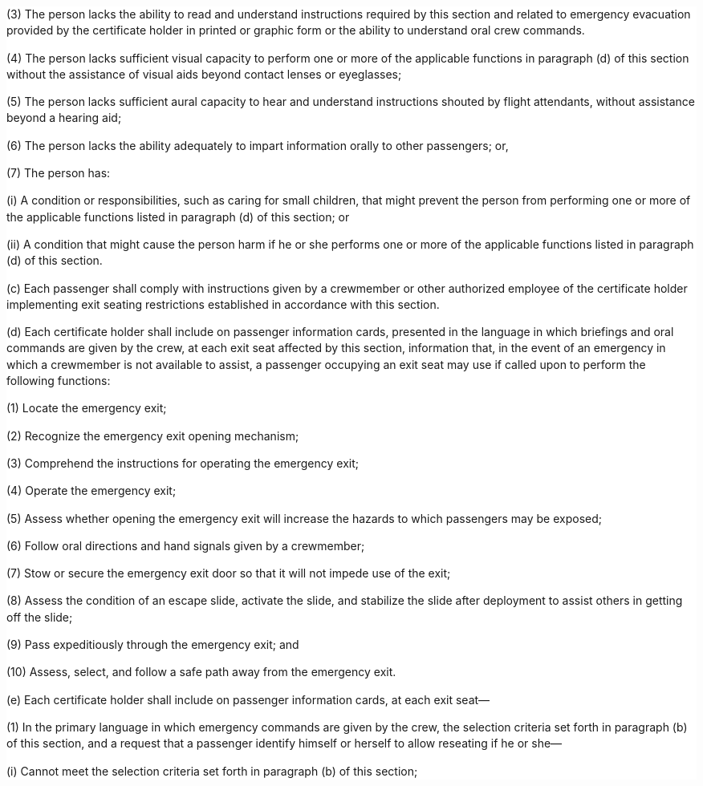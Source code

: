 \(3\) The person lacks the ability to read and understand instructions required by this section and related to emergency evacuation provided by the certificate holder in printed or graphic form or the ability to understand oral crew commands.

\(4\) The person lacks sufficient visual capacity to perform one or more of the applicable functions in paragraph (d) of this section without the assistance of visual aids beyond contact lenses or eyeglasses;

\(5\) The person lacks sufficient aural capacity to hear and understand instructions shouted by flight attendants, without assistance beyond a hearing aid;

\(6\) The person lacks the ability adequately to impart information orally to other passengers; or,

\(7\) The person has:

\(i\) A condition or responsibilities, such as caring for small children, that might prevent the person from performing one or more of the applicable functions listed in paragraph (d) of this section; or

\(ii\) A condition that might cause the person harm if he or she performs one or more of the applicable functions listed in paragraph (d) of this section.

\(c\) Each passenger shall comply with instructions given by a crewmember or other authorized employee of the certificate holder implementing exit seating restrictions established in accordance with this section.

\(d\) Each certificate holder shall include on passenger information cards, presented in the language in which briefings and oral commands are given by the crew, at each exit seat affected by this section, information that, in the event of an emergency in which a crewmember is not available to assist, a passenger occupying an exit seat may use if called upon to perform the following functions:

\(1\) Locate the emergency exit;

\(2\) Recognize the emergency exit opening mechanism;

\(3\) Comprehend the instructions for operating the emergency exit;

\(4\) Operate the emergency exit;

\(5\) Assess whether opening the emergency exit will increase the hazards to which passengers may be exposed;

\(6\) Follow oral directions and hand signals given by a crewmember;

\(7\) Stow or secure the emergency exit door so that it will not impede use of the exit;

\(8\) Assess the condition of an escape slide, activate the slide, and stabilize the slide after deployment to assist others in getting off the slide;

\(9\) Pass expeditiously through the emergency exit; and

\(10\) Assess, select, and follow a safe path away from the emergency exit.

\(e\) Each certificate holder shall include on passenger information cards, at each exit seat—

\(1\) In the primary language in which emergency commands are given by the crew, the selection criteria set forth in paragraph (b) of this section, and a request that a passenger identify himself or herself to allow reseating if he or she—

\(i\) Cannot meet the selection criteria set forth in paragraph (b) of this section;
